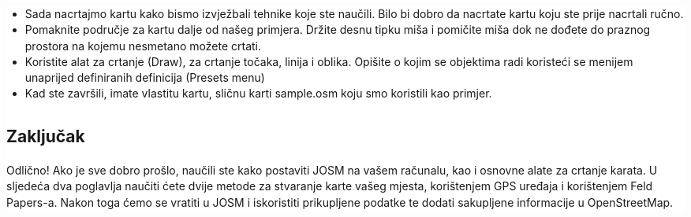 - Sada nacrtajmo kartu kako bismo izvježbali tehnike koje ste naučili.
  Bilo bi dobro da nacrtate kartu koju ste prije nacrtali ručno.
- Pomaknite područje za kartu dalje od našeg primjera. Držite desnu tipku miša 
  i pomičite miša dok ne dođete do praznog prostora na kojemu nesmetano možete crtati. 
- Koristite alat za crtanje (Draw), za crtanje točaka, linija i oblika. 
  Opišite o kojim se objektima radi koristeći se menijem unaprijed definiranih definicija
  (Presets menu)
- Kad ste završili, imate vlastitu kartu, sličnu karti sample.osm koju smo koristili kao primjer.

Zaključak
-------

Odlično! Ako je sve dobro prošlo, naučili ste kako postaviti JOSM 
na vašem računalu, kao i osnovne alate za crtanje karata. U sljedeća dva poglavlja
naučiti ćete dvije metode za stvaranje karte vašeg mjesta, korištenjem GPS uređaja
i korištenjem Feld Papers-a. Nakon toga ćemo se vratiti u JOSM i iskoristiti prikupljene podatke
te dodati sakupljene informacije u OpenStreetMap.


[JOSM website]: /images/en/beginner/03_start-josm/en_beg_03_start-josm_image00_josm-website.png
[Windows installer]: /images/en/beginner/03_start-josm/en_beg_03_start-josm_image01_windows-installer.png
[JOSM splash page]: /images/en/beginner/03_start-josm/en_beg_03_start-josm_image02_josm-splash-page.png
[Preferences window]: /images/en/beginner/03_start-josm/en_beg_03_start-josm_image03_preferences-window.png
[Look and feel]: /images/en/beginner/03_start-josm/en_beg_03_start-josm_image04_look-and-feel.png
[Open file]: /images/en/beginner/03_start-josm/en_beg_03_start-josm_image05_open-file.png
[Sample file]: /images/en/beginner/03_start-josm/en_beg_03_start-josm_image06_sample-file.png
[Scale bar]: /images/en/beginner/03_start-josm/en_beg_03_start-josm_image07_scale-bar.png
[Select tool]: /images/en/beginner/03_start-josm/en_beg_03_start-josm_image08_select-tool.png
[Draw tool]: /images/en/beginner/03_start-josm/en_beg_03_start-josm_image09_draw-tool.png
